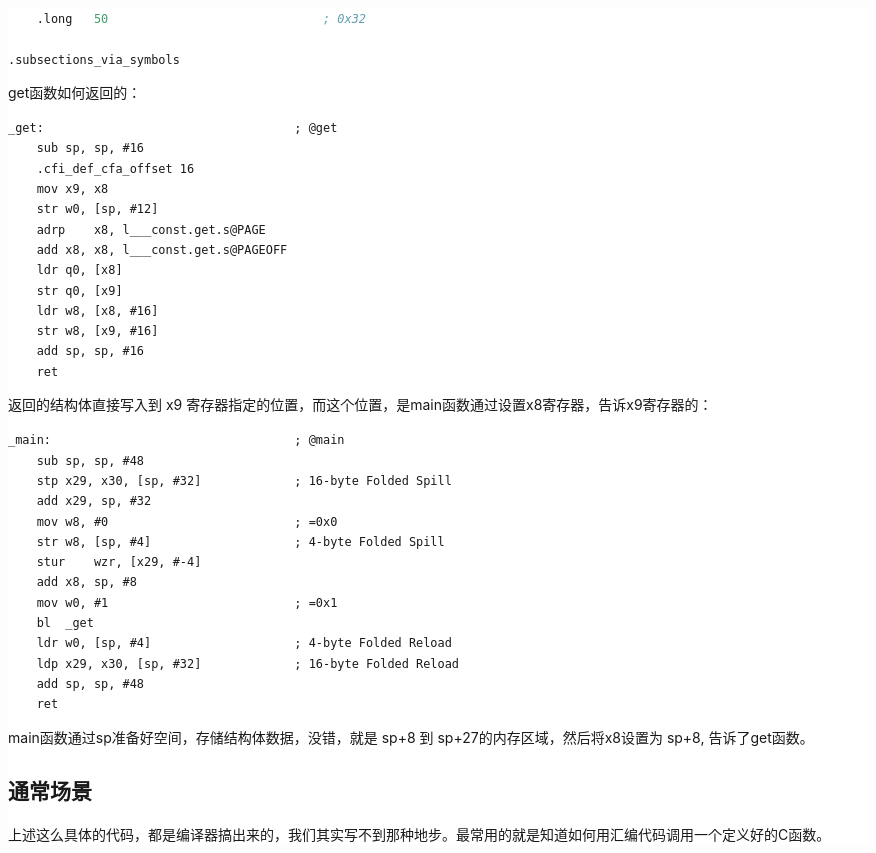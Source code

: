 ```asm 
	.long	50                              ; 0x32

.subsections_via_symbols
```

get函数如何返回的：
```asm:line-numbers {4,9,11}
_get:                                   ; @get
	sub	sp, sp, #16
	.cfi_def_cfa_offset 16
	mov	x9, x8
	str	w0, [sp, #12]
	adrp	x8, l___const.get.s@PAGE
	add	x8, x8, l___const.get.s@PAGEOFF
	ldr	q0, [x8]
	str	q0, [x9]
	ldr	w8, [x8, #16]
	str	w8, [x9, #16]
	add	sp, sp, #16
	ret
```
返回的结构体直接写入到 x9 寄存器指定的位置，而这个位置，是main函数通过设置x8寄存器，告诉x9寄存器的：
```asm:line-numbers {8}
_main:                                  ; @main
	sub	sp, sp, #48
	stp	x29, x30, [sp, #32]             ; 16-byte Folded Spill
	add	x29, sp, #32
	mov	w8, #0                          ; =0x0
	str	w8, [sp, #4]                    ; 4-byte Folded Spill
	stur	wzr, [x29, #-4]
	add	x8, sp, #8
	mov	w0, #1                          ; =0x1
	bl	_get
	ldr	w0, [sp, #4]                    ; 4-byte Folded Reload
	ldp	x29, x30, [sp, #32]             ; 16-byte Folded Reload
	add	sp, sp, #48
	ret
```
main函数通过sp准备好空间，存储结构体数据，没错，就是 sp+8 到 sp+27的内存区域，然后将x8设置为 sp+8, 告诉了get函数。


## 通常场景
上述这么具体的代码，都是编译器搞出来的，我们其实写不到那种地步。最常用的就是知道如何用汇编代码调用一个定义好的C函数。


<Giscus />